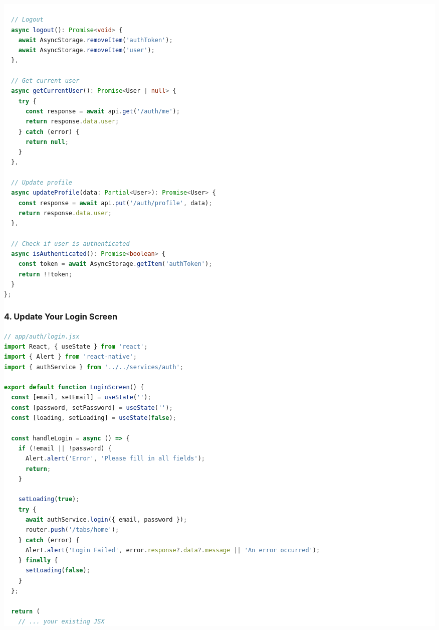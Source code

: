 ```typescript

  // Logout
  async logout(): Promise<void> {
    await AsyncStorage.removeItem('authToken');
    await AsyncStorage.removeItem('user');
  },

  // Get current user
  async getCurrentUser(): Promise<User | null> {
    try {
      const response = await api.get('/auth/me');
      return response.data.user;
    } catch (error) {
      return null;
    }
  },

  // Update profile
  async updateProfile(data: Partial<User>): Promise<User> {
    const response = await api.put('/auth/profile', data);
    return response.data.user;
  },

  // Check if user is authenticated
  async isAuthenticated(): Promise<boolean> {
    const token = await AsyncStorage.getItem('authToken');
    return !!token;
  }
};
```

### 4. Update Your Login Screen

```jsx
// app/auth/login.jsx
import React, { useState } from 'react';
import { Alert } from 'react-native';
import { authService } from '../../services/auth';

export default function LoginScreen() {
  const [email, setEmail] = useState('');
  const [password, setPassword] = useState('');
  const [loading, setLoading] = useState(false);

  const handleLogin = async () => {
    if (!email || !password) {
      Alert.alert('Error', 'Please fill in all fields');
      return;
    }

    setLoading(true);
    try {
      await authService.login({ email, password });
      router.push('/tabs/home');
    } catch (error) {
      Alert.alert('Login Failed', error.response?.data?.message || 'An error occurred');
    } finally {
      setLoading(false);
    }
  };

  return (
    // ... your existing JSX
```
